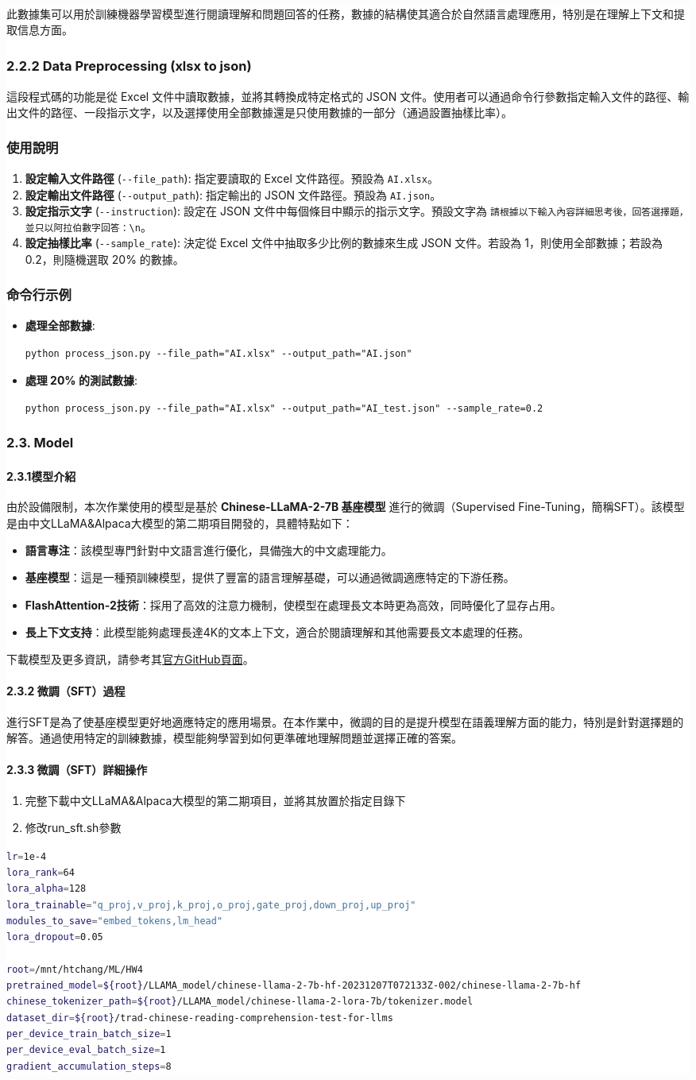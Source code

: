 此數據集可以用於訓練機器學習模型進行閱讀理解和問題回答的任務，數據的結構使其適合於自然語言處理應用，特別是在理解上下文和提取信息方面。
### 2.2.2 Data Preprocessing (xlsx to json)

這段程式碼的功能是從 Excel 文件中讀取數據，並將其轉換成特定格式的 JSON 文件。使用者可以通過命令行參數指定輸入文件的路徑、輸出文件的路徑、一段指示文字，以及選擇使用全部數據還是只使用數據的一部分（通過設置抽樣比率）。

### 使用說明

1. **設定輸入文件路徑** (`--file_path`): 指定要讀取的 Excel 文件路徑。預設為 `AI.xlsx`。
2. **設定輸出文件路徑** (`--output_path`): 指定輸出的 JSON 文件路徑。預設為 `AI.json`。
3. **設定指示文字** (`--instruction`): 設定在 JSON 文件中每個條目中顯示的指示文字。預設文字為 `請根據以下輸入內容詳細思考後，回答選擇題，並只以阿拉伯數字回答：\n`。
4. **設定抽樣比率** (`--sample_rate`): 決定從 Excel 文件中抽取多少比例的數據來生成 JSON 文件。若設為 1，則使用全部數據；若設為 0.2，則隨機選取 20% 的數據。

### 命令行示例

- **處理全部數據**:
  ```
  python process_json.py --file_path="AI.xlsx" --output_path="AI.json"
  ```

- **處理 20% 的測試數據**:
  ```
  python process_json.py --file_path="AI.xlsx" --output_path="AI_test.json" --sample_rate=0.2
  ```

### 2.3. Model

#### 2.3.1模型介紹

由於設備限制，本次作業使用的模型是基於 **Chinese-LLaMA-2-7B 基座模型** 進行的微調（Supervised Fine-Tuning，簡稱SFT）。該模型是由中文LLaMA&Alpaca大模型的第二期項目開發的，具體特點如下：

- **語言專注**：該模型專門針對中文語言進行優化，具備強大的中文處理能力。

- **基座模型**：這是一種預訓練模型，提供了豐富的語言理解基礎，可以通過微調適應特定的下游任務。

- **FlashAttention-2技術**：採用了高效的注意力機制，使模型在處理長文本時更為高效，同時優化了显存占用。

- **長上下文支持**：此模型能夠處理長達4K的文本上下文，適合於閱讀理解和其他需要長文本處理的任務。

下載模型及更多資訊，請參考其[官方GitHub頁面](https://github.com/ymcui/Chinese-LLaMA-Alpaca-2)。

#### 2.3.2 微調（SFT）過程

進行SFT是為了使基座模型更好地適應特定的應用場景。在本作業中，微調的目的是提升模型在語義理解方面的能力，特別是針對選擇題的解答。通過使用特定的訓練數據，模型能夠學習到如何更準確地理解問題並選擇正確的答案。

#### 2.3.3 微調（SFT）詳細操作
1. 完整下載中文LLaMA&Alpaca大模型的第二期項目，並將其放置於指定目錄下

2. 修改run_sft.sh參數
```bash
lr=1e-4
lora_rank=64
lora_alpha=128
lora_trainable="q_proj,v_proj,k_proj,o_proj,gate_proj,down_proj,up_proj"
modules_to_save="embed_tokens,lm_head"
lora_dropout=0.05

root=/mnt/htchang/ML/HW4
pretrained_model=${root}/LLAMA_model/chinese-llama-2-7b-hf-20231207T072133Z-002/chinese-llama-2-7b-hf
chinese_tokenizer_path=${root}/LLAMA_model/chinese-llama-2-lora-7b/tokenizer.model
dataset_dir=${root}/trad-chinese-reading-comprehension-test-for-llms
per_device_train_batch_size=1
per_device_eval_batch_size=1
gradient_accumulation_steps=8
```